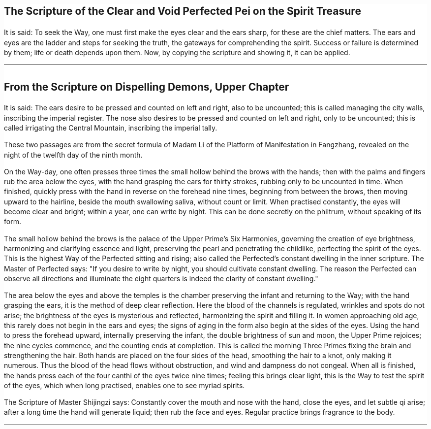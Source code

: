 ## The Scripture of the Clear and Void Perfected Pei on the Spirit Treasure

It is said: To seek the Way, one must first make the eyes clear and the ears sharp, for these are the chief matters. The ears and eyes are the ladder and steps for seeking the truth, the gateways for comprehending the spirit. Success or failure is determined by them; life or death depends upon them. Now, by copying the scripture and showing it, it can be applied.

---

## From the Scripture on Dispelling Demons, Upper Chapter

It is said: The ears desire to be pressed and counted on left and right, also to be uncounted; this is called managing the city walls, inscribing the imperial register. The nose also desires to be pressed and counted on left and right, only to be uncounted; this is called irrigating the Central Mountain, inscribing the imperial tally.

These two passages are from the secret formula of Madam Li of the Platform of Manifestation in Fangzhang, revealed on the night of the twelfth day of the ninth month.

On the Way-day, one often presses three times the small hollow behind the brows with the hands; then with the palms and fingers rub the area below the eyes, with the hand grasping the ears for thirty strokes, rubbing only to be uncounted in time. When finished, quickly press with the hand in reverse on the forehead nine times, beginning from between the brows, then moving upward to the hairline, beside the mouth swallowing saliva, without count or limit. When practised constantly, the eyes will become clear and bright; within a year, one can write by night. This can be done secretly on the philtrum, without speaking of its form.

The small hollow behind the brows is the palace of the Upper Prime’s Six Harmonies, governing the creation of eye brightness, harmonizing and clarifying essence and light, preserving the pearl and penetrating the childlike, perfecting the spirit of the eyes. This is the highest Way of the Perfected sitting and rising; also called the Perfected’s constant dwelling in the inner scripture. The Master of Perfected says: "If you desire to write by night, you should cultivate constant dwelling. The reason the Perfected can observe all directions and illuminate the eight quarters is indeed the clarity of constant dwelling."

The area below the eyes and above the temples is the chamber preserving the infant and returning to the Way; with the hand grasping the ears, it is the method of deep clear reflection. Here the blood of the channels is regulated, wrinkles and spots do not arise; the brightness of the eyes is mysterious and reflected, harmonizing the spirit and filling it. In women approaching old age, this rarely does not begin in the ears and eyes; the signs of aging in the form also begin at the sides of the eyes. Using the hand to press the forehead upward, internally preserving the infant, the double brightness of sun and moon, the Upper Prime rejoices; the nine cycles commence, and the counting ends at completion. This is called the morning Three Primes fixing the brain and strengthening the hair. Both hands are placed on the four sides of the head, smoothing the hair to a knot, only making it numerous. Thus the blood of the head flows without obstruction, and wind and dampness do not congeal. When all is finished, the hands press each of the four canthi of the eyes twice nine times; feeling this brings clear light, this is the Way to test the spirit of the eyes, which when long practised, enables one to see myriad spirits.

The Scripture of Master Shijingzi says: Constantly cover the mouth and nose with the hand, close the eyes, and let subtle qi arise; after a long time the hand will generate liquid; then rub the face and eyes. Regular practice brings fragrance to the body.

---